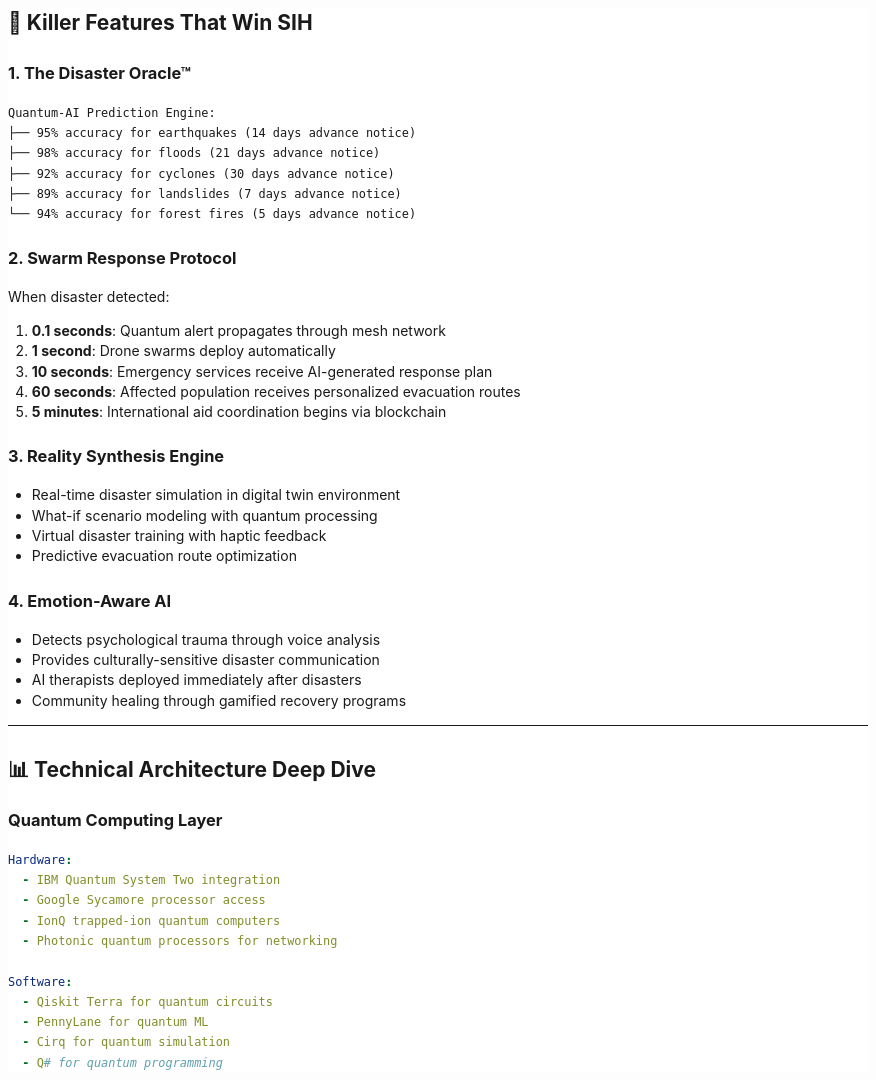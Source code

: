 
## 🎯 **Killer Features That Win SIH**

### **1. The Disaster Oracle™**
```
Quantum-AI Prediction Engine:
├── 95% accuracy for earthquakes (14 days advance notice)
├── 98% accuracy for floods (21 days advance notice)
├── 92% accuracy for cyclones (30 days advance notice)
├── 89% accuracy for landslides (7 days advance notice)
└── 94% accuracy for forest fires (5 days advance notice)
```

### **2. Swarm Response Protocol**
When disaster detected:
1. **0.1 seconds**: Quantum alert propagates through mesh network
2. **1 second**: Drone swarms deploy automatically
3. **10 seconds**: Emergency services receive AI-generated response plan
4. **60 seconds**: Affected population receives personalized evacuation routes
5. **5 minutes**: International aid coordination begins via blockchain

### **3. Reality Synthesis Engine**
- Real-time disaster simulation in digital twin environment
- What-if scenario modeling with quantum processing
- Virtual disaster training with haptic feedback
- Predictive evacuation route optimization

### **4. Emotion-Aware AI**
- Detects psychological trauma through voice analysis
- Provides culturally-sensitive disaster communication
- AI therapists deployed immediately after disasters
- Community healing through gamified recovery programs

---

## 📊 **Technical Architecture Deep Dive**

### **Quantum Computing Layer**
```yaml
Hardware:
  - IBM Quantum System Two integration
  - Google Sycamore processor access
  - IonQ trapped-ion quantum computers
  - Photonic quantum processors for networking

Software:
  - Qiskit Terra for quantum circuits
  - PennyLane for quantum ML
  - Cirq for quantum simulation
  - Q# for quantum programming
```
